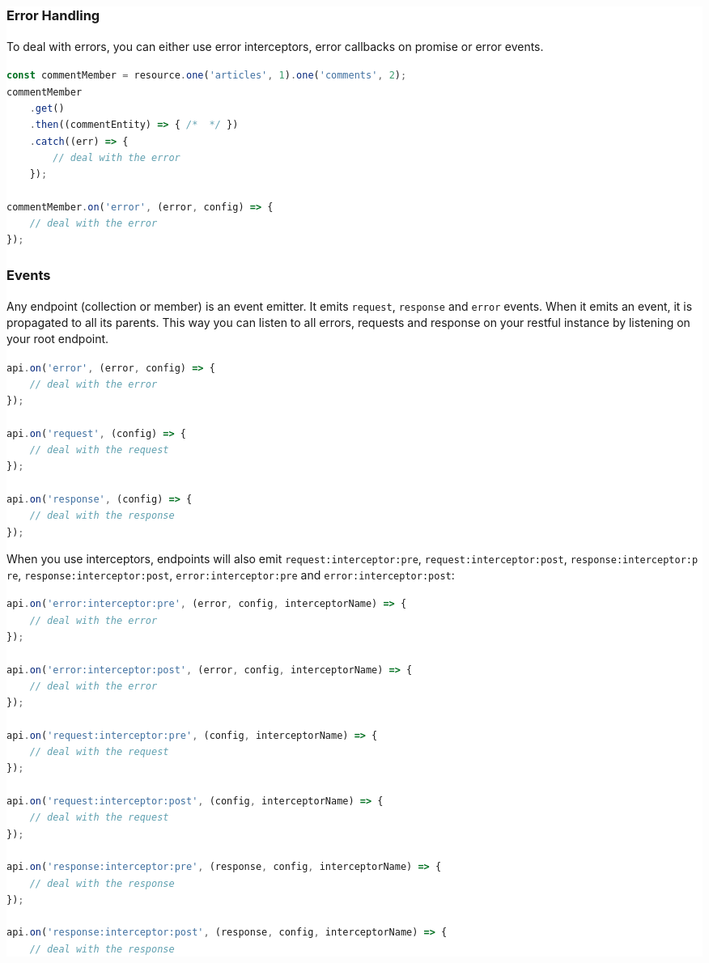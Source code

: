 ### Error Handling

To deal with errors, you can either use error interceptors, error callbacks on promise or error events.

```js
const commentMember = resource.one('articles', 1).one('comments', 2);
commentMember
    .get()
    .then((commentEntity) => { /*  */ })
    .catch((err) => {
        // deal with the error
    });

commentMember.on('error', (error, config) => {
    // deal with the error
});
```

### Events

Any endpoint (collection or member) is an event emitter. It emits `request`, `response` and `error` events. When it emits an event, it is propagated to all its parents. This way you can listen to all errors, requests and response on your restful instance by listening on your root endpoint.

```js
api.on('error', (error, config) => {
    // deal with the error
});

api.on('request', (config) => {
    // deal with the request
});

api.on('response', (config) => {
    // deal with the response
});
```

When you use interceptors, endpoints will also emit `request:interceptor:pre`, `request:interceptor:post`, `response:interceptor:pre`, `response:interceptor:post`, `error:interceptor:pre` and `error:interceptor:post`:

```js
api.on('error:interceptor:pre', (error, config, interceptorName) => {
    // deal with the error
});

api.on('error:interceptor:post', (error, config, interceptorName) => {
    // deal with the error
});

api.on('request:interceptor:pre', (config, interceptorName) => {
    // deal with the request
});

api.on('request:interceptor:post', (config, interceptorName) => {
    // deal with the request
});

api.on('response:interceptor:pre', (response, config, interceptorName) => {
    // deal with the response
});

api.on('response:interceptor:post', (response, config, interceptorName) => {
    // deal with the response
```